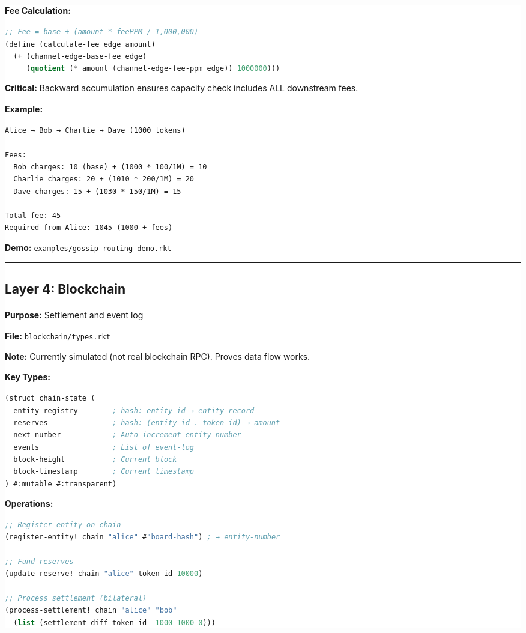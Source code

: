 **Fee Calculation:**

```scheme
;; Fee = base + (amount * feePPM / 1,000,000)
(define (calculate-fee edge amount)
  (+ (channel-edge-base-fee edge)
     (quotient (* amount (channel-edge-fee-ppm edge)) 1000000)))
```

**Critical:** Backward accumulation ensures capacity check includes ALL downstream fees.

**Example:**

```
Alice → Bob → Charlie → Dave (1000 tokens)

Fees:
  Bob charges: 10 (base) + (1000 * 100/1M) = 10
  Charlie charges: 20 + (1010 * 200/1M) = 20
  Dave charges: 15 + (1030 * 150/1M) = 15

Total fee: 45
Required from Alice: 1045 (1000 + fees)
```

**Demo:** `examples/gossip-routing-demo.rkt`

---

## Layer 4: Blockchain

**Purpose:** Settlement and event log

**File:** `blockchain/types.rkt`

**Note:** Currently simulated (not real blockchain RPC). Proves data flow works.

**Key Types:**

```scheme
(struct chain-state (
  entity-registry        ; hash: entity-id → entity-record
  reserves               ; hash: (entity-id . token-id) → amount
  next-number            ; Auto-increment entity number
  events                 ; List of event-log
  block-height           ; Current block
  block-timestamp        ; Current timestamp
) #:mutable #:transparent)
```

**Operations:**

```scheme
;; Register entity on-chain
(register-entity! chain "alice" #"board-hash") ; → entity-number

;; Fund reserves
(update-reserve! chain "alice" token-id 10000)

;; Process settlement (bilateral)
(process-settlement! chain "alice" "bob"
  (list (settlement-diff token-id -1000 1000 0)))
```

